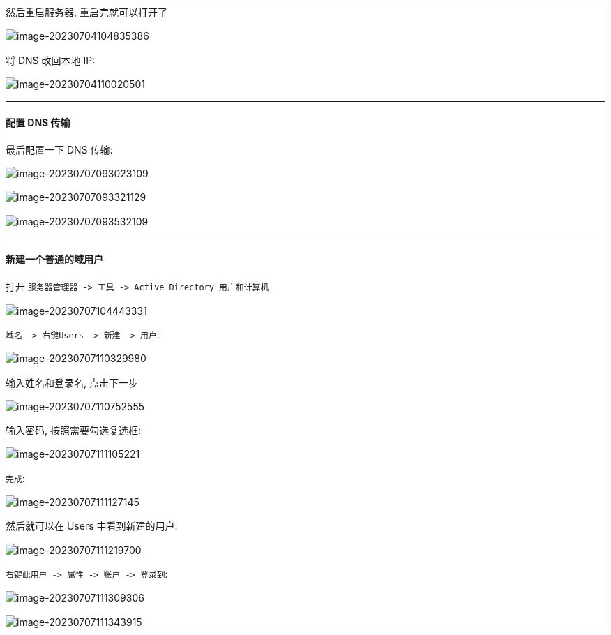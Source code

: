 然后重启服务器, 重启完就可以打开了

![image-20230704104835386](http://cdn.ayusummer233.top/DailyNotes/202307041048474.png)

将 DNS 改回本地 IP:

![image-20230704110020501](http://cdn.ayusummer233.top/DailyNotes/202307041100596.png)

---

#### 配置 DNS 传输

最后配置一下 DNS 传输:

![image-20230707093023109](http://cdn.ayusummer233.top/DailyNotes/202307070930618.png)

![image-20230707093321129](http://cdn.ayusummer233.top/DailyNotes/202307070933277.png)

![image-20230707093532109](http://cdn.ayusummer233.top/DailyNotes/202307070935209.png)

---

#### 新建一个普通的域用户

打开 `服务器管理器 -> 工具 -> Active Directory 用户和计算机`

![image-20230707104443331](http://cdn.ayusummer233.top/DailyNotes/202307071044476.png)

`域名 -> 右键Users -> 新建 -> 用户`:

![image-20230707110329980](http://cdn.ayusummer233.top/DailyNotes/202307071103190.png)

输入姓名和登录名, 点击下一步

![image-20230707110752555](http://cdn.ayusummer233.top/DailyNotes/202307071107724.png)

输入密码, 按照需要勾选复选框:

![image-20230707111105221](http://cdn.ayusummer233.top/DailyNotes/202307071111326.png)

`完成`:

![image-20230707111127145](http://cdn.ayusummer233.top/DailyNotes/202307071111257.png)

然后就可以在 Users 中看到新建的用户:

![image-20230707111219700](http://cdn.ayusummer233.top/DailyNotes/202307071112798.png)

`右键此用户 -> 属性 -> 账户 -> 登录到`:

![image-20230707111309306](http://cdn.ayusummer233.top/DailyNotes/202307071113449.png)

![image-20230707111343915](http://cdn.ayusummer233.top/DailyNotes/202307071113069.png)
